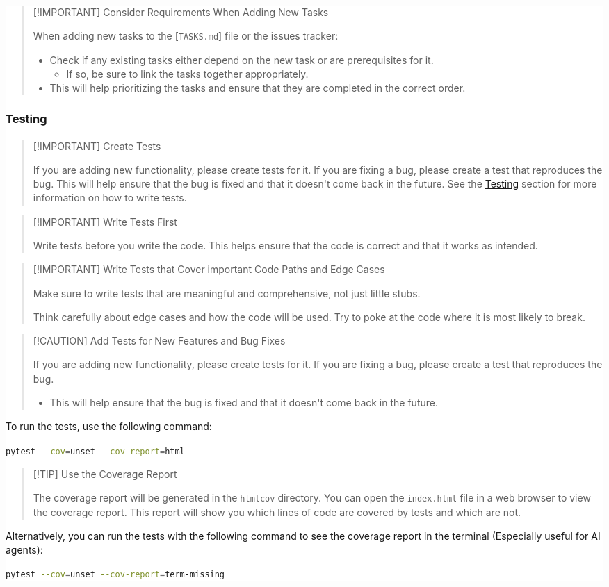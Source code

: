 > [!IMPORTANT] Consider Requirements When Adding New Tasks
>
> When adding new tasks to the [`TASKS.md`] file or the issues tracker:
>
> - Check if any existing tasks either depend on the new task or are prerequisites for it.
>   - If so, be sure to link the tasks together appropriately.
> - This will help prioritizing the tasks and ensure that they are completed in the correct
>   order.

### Testing

> [!IMPORTANT] Create Tests
>
> If you are adding new functionality, please create tests for it.
> If you are fixing a bug, please create a test that reproduces the bug.
> This will help ensure that the bug is fixed and that it doesn't come back in the future.
> See the [Testing] section for more information on how to write tests.

> [!IMPORTANT] Write Tests First
>
> Write tests before you write the code.
> This helps ensure that the code is correct and that it works as intended.

> [!IMPORTANT] Write Tests that Cover important Code Paths and Edge Cases
>
> Make sure to write tests that are meaningful and comprehensive, not just little stubs.
>
> Think carefully about edge cases and how the code will be used. Try to poke at the code where it
> is most likely to break.

> [!CAUTION] Add Tests for New Features and Bug Fixes
>
> If you are adding new functionality, please create tests for it.
> If you are fixing a bug, please create a test that reproduces the bug.
>
> - This will help ensure that the bug is fixed and that it doesn't come back in the future.

To run the tests, use the following command:

```bash
pytest --cov=unset --cov-report=html
```

> [!TIP] Use the Coverage Report
>
> The coverage report will be generated in the `htmlcov` directory.
> You can open the `index.html` file in a web browser to view the coverage report.
> This report will show you which lines of code are covered by tests and which are not.

Alternatively, you can run the tests with the following command to see the coverage report in the
terminal (Especially useful for AI agents):

```bash
pytest --cov=unset --cov-report=term-missing
```


[//]: # (Links)
[Testing]: #testing
[Lessons Learned]: #lessons-learned
[`/docs/TASKS.md`]: TASKS.md
[template]: templates/changelog/template.md
[example]: changelog/main_1.0.0_20250801T095500Z.md
[Contributor Guidelines]: #contribution-guidelines
[Authors]: AUTHORS.md
[Changelog]: CHANGELOG.md
[Contributors]: CONTRIBUTORS.md
[Tasks]: TASKS.md
[AI Assistants]: CONTRIBUTORS.md#ai-assistants
[^1]: *See [AI Assistants] for a list of AI assistants that contributed to this project.*